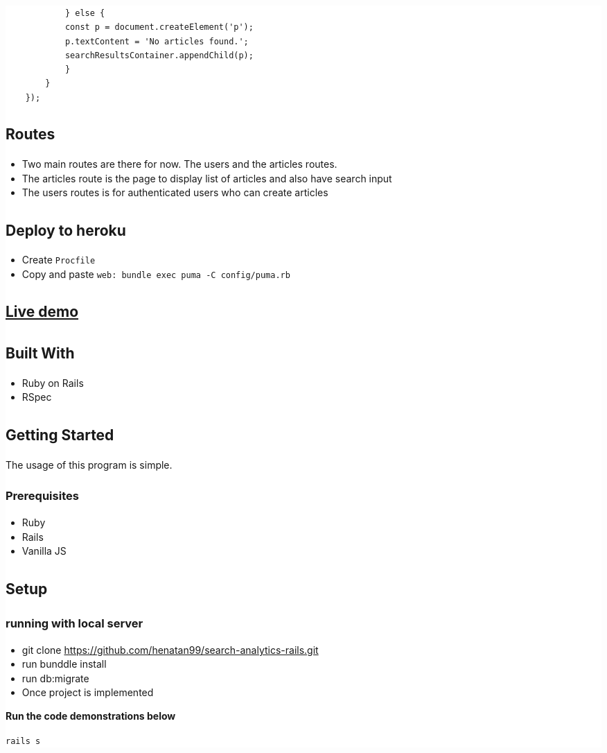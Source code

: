 ```
            } else {
            const p = document.createElement('p');
            p.textContent = 'No articles found.';
            searchResultsContainer.appendChild(p);
            }
        }
    });
```

## Routes 

- Two main routes are there for now. The users and the articles routes. 
- The articles route is the page to display list of articles and also have search input 
- The users routes is for authenticated users who can create articles 

##  Deploy to heroku 
- Create `Procfile`
- Copy and paste   `web: bundle exec puma -C config/puma.rb`

## [Live demo](https://search-analytics-rails-74733d3ea510.herokuapp.com/)

## Built With

- Ruby on Rails 
- RSpec

## Getting Started
The usage of this program is simple. 

### Prerequisites

- Ruby
- Rails 
- Vanilla JS 

## Setup

### running with local server 
- git clone https://github.com/henatan99/search-analytics-rails.git 
- run bunddle install 
- run db:migrate 
- Once project is implemented 

**Run the code demonstrations below**

```bash
rails s 
```
